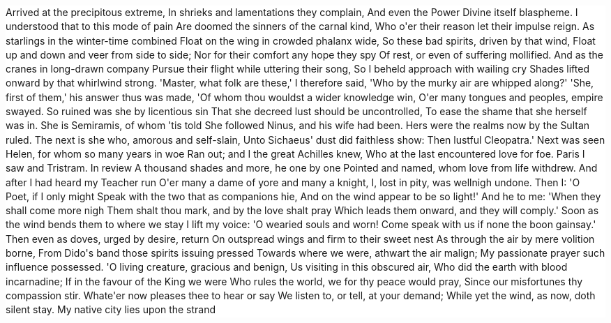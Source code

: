 Arrived at the precipitous extreme,
In shrieks and lamentations they complain,
And even the Power Divine itself blaspheme.
I understood that to this mode of pain
Are doomed the sinners of the carnal kind,
Who o'er their reason let their impulse reign.
As starlings in the winter-time combined
Float on the wing in crowded phalanx wide,
So these bad spirits, driven by that wind,
Float up and down and veer from side to side;
Nor for their comfort any hope they spy
Of rest, or even of suffering mollified.
And as the cranes in long-drawn company
Pursue their flight while uttering their song,
So I beheld approach with wailing cry
Shades lifted onward by that whirlwind strong.
'Master, what folk are these,' I therefore said,
'Who by the murky air are whipped along?'
'She, first of them,' his answer thus was made,
'Of whom thou wouldst a wider knowledge win,
O'er many tongues and peoples, empire swayed.
So ruined was she by licentious sin
That she decreed lust should be uncontrolled,
To ease the shame that she herself was in.
She is Semiramis, of whom 'tis told
She followed Ninus, and his wife had been.
Hers were the realms now by the Sultan ruled.
The next is she who, amorous and self-slain,
Unto Sichaeus' dust did faithless show:
Then lustful Cleopatra.' Next was seen
Helen, for whom so many years in woe
Ran out; and I the great Achilles knew,
Who at the last encountered love for foe.
Paris I saw and Tristram. In review
A thousand shades and more, he one by one
Pointed and named, whom love from life withdrew.
And after I had heard my Teacher run
O'er many a dame of yore and many a knight,
I, lost in pity, was wellnigh undone.
Then I: 'O Poet, if I only might
Speak with the two that as companions hie,
And on the wind appear to be so light!'
And he to me: 'When they shall come more nigh
Them shalt thou mark, and by the love shalt pray
Which leads them onward, and they will comply.'
Soon as the wind bends them to where we stay
I lift my voice: 'O wearied souls and worn!
Come speak with us if none the boon gainsay.'
Then even as doves, urged by desire, return
On outspread wings and firm to their sweet nest
As through the air by mere volition borne,
From Dido's band those spirits issuing pressed
Towards where we were, athwart the air malign;
My passionate prayer such influence possessed.
'O living creature, gracious and benign,
Us visiting in this obscured air,
Who did the earth with blood incarnadine;
If in the favour of the King we were
Who rules the world, we for thy peace would pray,
Since our misfortunes thy compassion stir.
Whate'er now pleases thee to hear or say
We listen to, or tell, at your demand;
While yet the wind, as now, doth silent stay.
My native city lies upon the strand